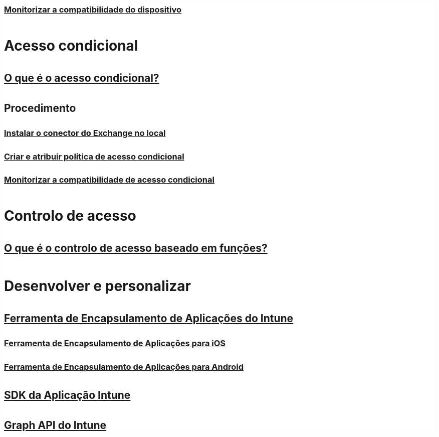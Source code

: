 ### [Monitorizar a compatibilidade do dispositivo](set-device-compliance/monitor-intune-device-compliance-policies.md)




# Acesso condicional
## [O que é o acesso condicional?](conditional-access/what-is-conditional-access.md)
## Procedimento
### [Instalar o conector do Exchange no local](conditional-access/install-intune-on-premises-exchange-connector.md)
### [Criar e atribuir política de acesso condicional](conditional-access/create-conditional-access-policy-for-exchange-on-premises.md)
### [Monitorizar a compatibilidade de acesso condicional](conditional-access/monitor-conditional-access-compliance-for-on-premises-exchange-and-exchange-online.md)

# Controlo de acesso
## [O que é o controlo de acesso baseado em funções?](access-control/role-based-access-control.md)

# Desenvolver e personalizar
## [Ferramenta de Encapsulamento de Aplicações do Intune](/intune/deploy-use/decide-how-to-prepare-apps-for-mobile-application-management-with-microsoft-intune?toc=%2fintune-azure%2ftoc.json)
### [Ferramenta de Encapsulamento de Aplicações para iOS](/intune/deploy-use/prepare-ios-apps-for-mobile-application-management-with-the-microsoft-intune-app-wrapping-tool?toc=%2fintune-azure%2ftoc.json)
### [Ferramenta de Encapsulamento de Aplicações para Android](/intune/deploy-use/prepare-android-apps-for-mobile-application-management-with-the-microsoft-intune-app-wrapping-tool?toc=%2fintune-azure%2ftoc.json)
## [SDK da Aplicação Intune](/intune/develop/intune-app-sdk?toc=%2fintune-azure%2ftoc.json)
## [Graph API do Intune](https://graph.microsoft.io/docs/api-reference/beta/resources/intune_graph_overview)
